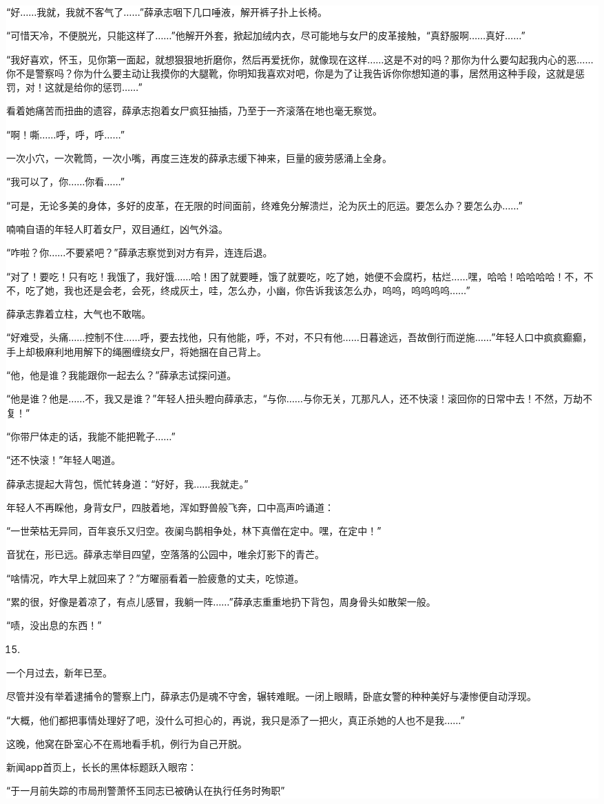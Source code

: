 “好……我就，我就不客气了……”薛承志咽下几口唾液，解开裤子扑上长椅。

“可惜天冷，不便脱光，只能这样了……”他解开外套，掀起加绒内衣，尽可能地与女尸的皮革接触，“真舒服啊……真好……”

“我好喜欢，怀玉，见你第一面起，就想狠狠地折磨你，然后再爱抚你，就像现在这样……这是不对的吗？那你为什么要勾起我内心的恶……你不是警察吗？你为什么要主动让我摸你的大腿靴，你明知我喜欢对吧，你是为了让我告诉你你想知道的事，居然用这种手段，这就是惩罚，对！这就是给你的惩罚……”

看着她痛苦而扭曲的遗容，薛承志抱着女尸疯狂抽插，乃至于一齐滚落在地也毫无察觉。

“啊！嘶……呼，呼，呼……”

一次小穴，一次靴筒，一次小嘴，再度三连发的薛承志缓下神来，巨量的疲劳感涌上全身。

“我可以了，你……你看……”

“可是，无论多美的身体，多好的皮革，在无限的时间面前，终难免分解溃烂，沦为灰土的厄运。要怎么办？要怎么办……”

喃喃自语的年轻人盯着女尸，双目通红，凶气外溢。

“咋啦？你……不要紧吧？”薛承志察觉到对方有异，连连后退。

“对了！要吃！只有吃！我饿了，我好饿……哈！困了就要睡，饿了就要吃，吃了她，她便不会腐朽，枯烂……嘿，哈哈！哈哈哈哈！不，不不，吃了她，我也还是会老，会死，终成灰土，哇，怎么办，小幽，你告诉我该怎么办，呜呜，呜呜呜呜……”

薛承志靠着立柱，大气也不敢喘。

“好难受，头痛……控制不住……呼，要去找他，只有他能，呼，不对，不只有他……日暮途远，吾故倒行而逆施……”年轻人口中疯疯癫癫，手上却极麻利地用解下的绳圈缠绕女尸，将她捆在自己背上。

“他，他是谁？我能跟你一起去么？”薛承志试探问道。

“他是谁？他是……不，我又是谁？”年轻人扭头瞪向薛承志，“与你……与你无关，兀那凡人，还不快滚！滚回你的日常中去！不然，万劫不复！”

“你带尸体走的话，我能不能把靴子……”

“还不快滚！”年轻人喝道。

薛承志提起大背包，慌忙转身道：“好好，我……我就走。”

年轻人不再睬他，身背女尸，四肢着地，浑如野兽般飞奔，口中高声吟诵道：

“一世荣枯无异同，百年哀乐又归空。夜阑鸟鹊相争处，林下真僧在定中。嘿，在定中！”

音犹在，形已远。薛承志举目四望，空落落的公园中，唯余灯影下的青芒。


“啥情况，咋大早上就回来了？”方曜丽看着一脸疲惫的丈夫，吃惊道。

“累的很，好像是着凉了，有点儿感冒，我躺一阵……”薛承志重重地扔下背包，周身骨头如散架一般。

“啧，没出息的东西！”


15.


一个月过去，新年已至。

尽管并没有举着逮捕令的警察上门，薛承志仍是魂不守舍，辗转难眠。一闭上眼睛，卧底女警的种种美好与凄惨便自动浮现。

“大概，他们都把事情处理好了吧，没什么可担心的，再说，我只是添了一把火，真正杀她的人也不是我……”

这晚，他窝在卧室心不在焉地看手机，例行为自己开脱。

新闻app首页上，长长的黑体标题跃入眼帘：

“于一月前失踪的市局刑警萧怀玉同志已被确认在执行任务时殉职”
